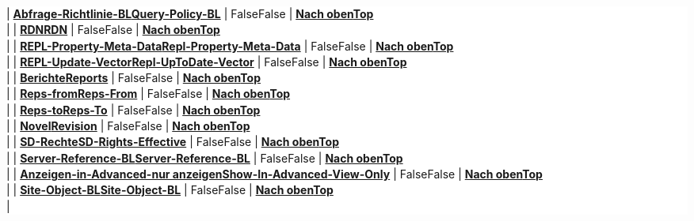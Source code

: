 | [<span data-ttu-id="35872-295">**Abfrage-Richtlinie-BL**</span><span class="sxs-lookup"><span data-stu-id="35872-295">**Query-Policy-BL**</span></span>](a-querypolicybl.md)                                | <span data-ttu-id="35872-296">False</span><span class="sxs-lookup"><span data-stu-id="35872-296">False</span></span>     | [<span data-ttu-id="35872-297">**Nach oben**</span><span class="sxs-lookup"><span data-stu-id="35872-297">**Top**</span></span>](c-top.md)<br/> |
| [<span data-ttu-id="35872-298">**RDN**</span><span class="sxs-lookup"><span data-stu-id="35872-298">**RDN**</span></span>](a-name.md)                                                     | <span data-ttu-id="35872-299">False</span><span class="sxs-lookup"><span data-stu-id="35872-299">False</span></span>     | [<span data-ttu-id="35872-300">**Nach oben**</span><span class="sxs-lookup"><span data-stu-id="35872-300">**Top**</span></span>](c-top.md)<br/> |
| [<span data-ttu-id="35872-301">**REPL-Property-Meta-Data**</span><span class="sxs-lookup"><span data-stu-id="35872-301">**Repl-Property-Meta-Data**</span></span>](a-replpropertymetadata.md)                 | <span data-ttu-id="35872-302">False</span><span class="sxs-lookup"><span data-stu-id="35872-302">False</span></span>     | [<span data-ttu-id="35872-303">**Nach oben**</span><span class="sxs-lookup"><span data-stu-id="35872-303">**Top**</span></span>](c-top.md)<br/> |
| [<span data-ttu-id="35872-304">**REPL-Update-Vector**</span><span class="sxs-lookup"><span data-stu-id="35872-304">**Repl-UpToDate-Vector**</span></span>](a-repluptodatevector.md)                      | <span data-ttu-id="35872-305">False</span><span class="sxs-lookup"><span data-stu-id="35872-305">False</span></span>     | [<span data-ttu-id="35872-306">**Nach oben**</span><span class="sxs-lookup"><span data-stu-id="35872-306">**Top**</span></span>](c-top.md)<br/> |
| [<span data-ttu-id="35872-307">**Berichte**</span><span class="sxs-lookup"><span data-stu-id="35872-307">**Reports**</span></span>](a-directreports.md)                                        | <span data-ttu-id="35872-308">False</span><span class="sxs-lookup"><span data-stu-id="35872-308">False</span></span>     | [<span data-ttu-id="35872-309">**Nach oben**</span><span class="sxs-lookup"><span data-stu-id="35872-309">**Top**</span></span>](c-top.md)<br/> |
| [<span data-ttu-id="35872-310">**Reps-from**</span><span class="sxs-lookup"><span data-stu-id="35872-310">**Reps-From**</span></span>](a-repsfrom.md)                                           | <span data-ttu-id="35872-311">False</span><span class="sxs-lookup"><span data-stu-id="35872-311">False</span></span>     | [<span data-ttu-id="35872-312">**Nach oben**</span><span class="sxs-lookup"><span data-stu-id="35872-312">**Top**</span></span>](c-top.md)<br/> |
| [<span data-ttu-id="35872-313">**Reps-to**</span><span class="sxs-lookup"><span data-stu-id="35872-313">**Reps-To**</span></span>](a-repsto.md)                                               | <span data-ttu-id="35872-314">False</span><span class="sxs-lookup"><span data-stu-id="35872-314">False</span></span>     | [<span data-ttu-id="35872-315">**Nach oben**</span><span class="sxs-lookup"><span data-stu-id="35872-315">**Top**</span></span>](c-top.md)<br/> |
| [<span data-ttu-id="35872-316">**Novel**</span><span class="sxs-lookup"><span data-stu-id="35872-316">**Revision**</span></span>](a-revision.md)                                            | <span data-ttu-id="35872-317">False</span><span class="sxs-lookup"><span data-stu-id="35872-317">False</span></span>     | [<span data-ttu-id="35872-318">**Nach oben**</span><span class="sxs-lookup"><span data-stu-id="35872-318">**Top**</span></span>](c-top.md)<br/> |
| [<span data-ttu-id="35872-319">**SD-Rechte**</span><span class="sxs-lookup"><span data-stu-id="35872-319">**SD-Rights-Effective**</span></span>](a-sdrightseffective.md)                        | <span data-ttu-id="35872-320">False</span><span class="sxs-lookup"><span data-stu-id="35872-320">False</span></span>     | [<span data-ttu-id="35872-321">**Nach oben**</span><span class="sxs-lookup"><span data-stu-id="35872-321">**Top**</span></span>](c-top.md)<br/> |
| [<span data-ttu-id="35872-322">**Server-Reference-BL**</span><span class="sxs-lookup"><span data-stu-id="35872-322">**Server-Reference-BL**</span></span>](a-serverreferencebl.md)                        | <span data-ttu-id="35872-323">False</span><span class="sxs-lookup"><span data-stu-id="35872-323">False</span></span>     | [<span data-ttu-id="35872-324">**Nach oben**</span><span class="sxs-lookup"><span data-stu-id="35872-324">**Top**</span></span>](c-top.md)<br/> |
| [<span data-ttu-id="35872-325">**Anzeigen-in-Advanced-nur anzeigen**</span><span class="sxs-lookup"><span data-stu-id="35872-325">**Show-In-Advanced-View-Only**</span></span>](a-showinadvancedviewonly.md)            | <span data-ttu-id="35872-326">False</span><span class="sxs-lookup"><span data-stu-id="35872-326">False</span></span>     | [<span data-ttu-id="35872-327">**Nach oben**</span><span class="sxs-lookup"><span data-stu-id="35872-327">**Top**</span></span>](c-top.md)<br/> |
| [<span data-ttu-id="35872-328">**Site-Object-BL**</span><span class="sxs-lookup"><span data-stu-id="35872-328">**Site-Object-BL**</span></span>](a-siteobjectbl.md)                                  | <span data-ttu-id="35872-329">False</span><span class="sxs-lookup"><span data-stu-id="35872-329">False</span></span>     | [<span data-ttu-id="35872-330">**Nach oben**</span><span class="sxs-lookup"><span data-stu-id="35872-330">**Top**</span></span>](c-top.md)<br/> |